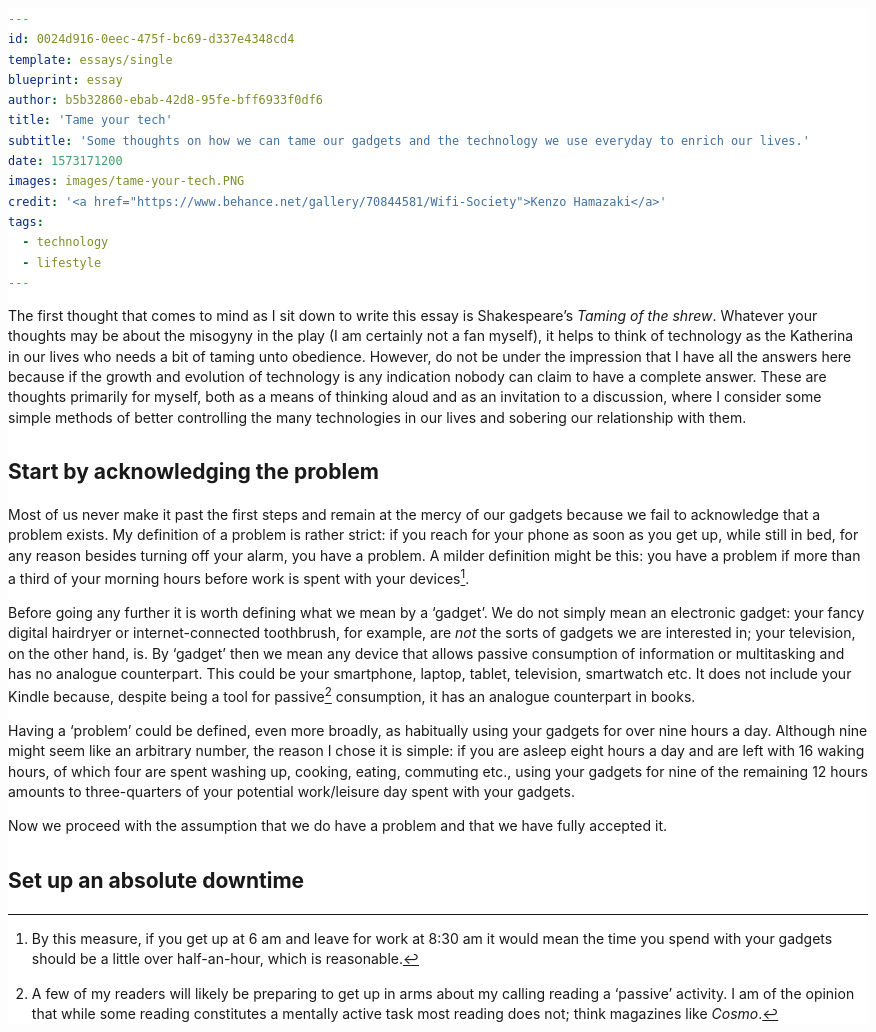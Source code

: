 ```yaml
---
id: 0024d916-0eec-475f-bc69-d337e4348cd4
template: essays/single
blueprint: essay
author: b5b32860-ebab-42d8-95fe-bff6933f0df6
title: 'Tame your tech'
subtitle: 'Some thoughts on how we can tame our gadgets and the technology we use everyday to enrich our lives.'
date: 1573171200
images: images/tame-your-tech.PNG
credit: '<a href="https://www.behance.net/gallery/70844581/Wifi-Society">Kenzo Hamazaki</a>'
tags:
  - technology
  - lifestyle
---
```

The first thought that comes to mind as I sit down to write this essay is Shakespeare’s *Taming of the shrew*. Whatever your thoughts may be about the misogyny in the play (I am certainly not a fan myself), it helps to think of technology as the Katherina in our lives who needs a bit of taming unto obedience. However, do not be under the impression that I have all the answers here because if the growth and evolution of technology is any indication nobody can claim to have a complete answer. These are thoughts primarily for myself, both as a means of thinking aloud and as an invitation to a discussion, where I consider some simple methods of better controlling the many technologies in our lives and sobering our relationship with them.

## Start by acknowledging the problem

Most of us never make it past the first steps and remain at the mercy of our gadgets because we fail to acknowledge that a problem exists. My definition of a problem is rather strict: if you reach for your phone as soon as you get up, while still in bed, for any reason besides turning off your alarm, you have a problem. A milder definition might be this: you have a problem if more than a third of your morning hours before work is spent with your devices[^morning-hours].

Before going any further it is worth defining what we mean by a ‘gadget’. We do not simply mean an electronic gadget: your fancy digital hairdryer or internet-connected toothbrush, for example, are *not* the sorts of gadgets we are interested in; your television, on the other hand, is. By ‘gadget’ then we mean any device that allows passive consumption of information or multitasking and has no analogue counterpart. This could be your smartphone, laptop, tablet, television, smartwatch etc. It does not include your Kindle because, despite being a tool for passive[^is-reading-passive] consumption, it has an analogue counterpart in books.

Having a ‘problem’ could be defined, even more broadly, as habitually using your gadgets for over nine hours a day. Although nine might seem like an arbitrary number, the reason I chose it is simple: if you are asleep eight hours a day and are left with 16 waking hours, of which four are spent washing up, cooking, eating, commuting etc., using your gadgets for nine of the remaining 12 hours amounts to three-quarters of your potential work/leisure day spent with your gadgets.

Now we proceed with the assumption that we do have a problem and that we have fully accepted it.

## Set up an absolute downtime


[^morning-hours]: By this measure, if you get up at 6 am and leave for work at 8:30 am it would mean the time you spend with your gadgets should be a little over half-an-hour, which is reasonable.
[^notifications]: ‘The short-term, dopamine-driven feedback loops that we have created are destroying how society works,’ according to a [former Facebook VP of User Growth, Chamath Palihapitiya](http://sitn.hms.harvard.edu/flash/2018/dopamine-smartphones-battle-time/). Notifications we receive [trigger dopamine release in our brains](https://now.northropgrumman.com/this-is-your-brain-on-instagram-effects-of-social-media-on-the-brain/) which makes us feel good. Coupled with the unpredictable nature of notifications (read, feel-good reward systems) this quickly makes phone usage a habit and eventually an addiction.
[^is-reading-passive]: A few of my readers will likely be preparing to get up in arms about my calling reading a ‘passive’ activity. I am of the opinion that while some reading constitutes a mentally active task most reading does not; think magazines like *Cosmo*.
[^study]: For those of you who do not want to read the entire paper, here is a relevant part of the abstract: ‘Although these notifications are generally short in duration, they can prompt task-irrelevant thoughts, or mind wandering, which has been shown to damage task performance. We found that cellular phone notifications alone significantly disrupted performance on an attention-demanding task, even when participants did not directly interact with a mobile device during the task. The magnitude of observed distraction effects was comparable in magnitude to those seen when users actively used a mobile phone, either for voice calls or text message.’
[^auto-cat]: And a relief if you ask me. Gmail’s hopeless categorisation system has no doubt cost many a person lots of time thanks to its very presence. Let us handle our own e-mails.
[^not-the-same]: Some of my readers wrote to me wondering if I overstepped the point I made rather loudly in my review of Nir Eyal’s *Indistractable* (please [read the review](/indistractable/) for context) so here is my explanation: In my review of Mr Eyal’s book I said social media must share the blame for our distractions because it was built with the expression intention of ‘hooking’ us; here I clear our smartphones of the blame (not social media, note the difference) because smartphones were always built as tools to enable us to do better (tool-type technology) and never to ‘hook’ us on anything (entertainment-type technology).